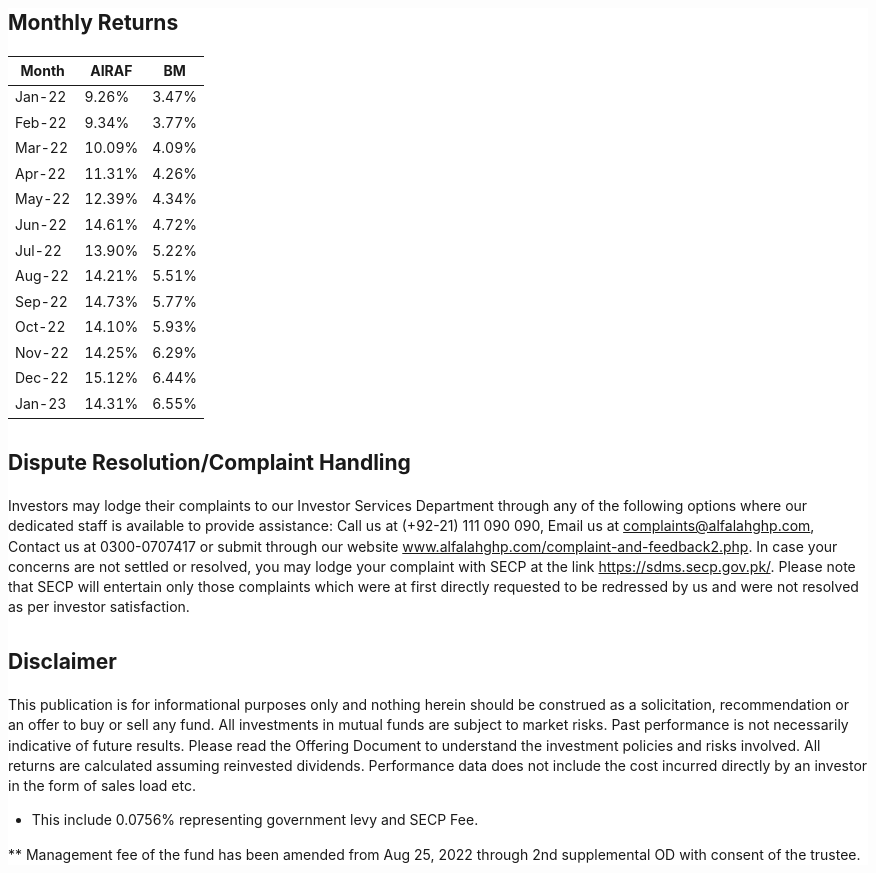 ## Monthly Returns

| Month  | AIRAF  | BM    |
| ------ | ------ | ----- |
| Jan-22 | 9.26%  | 3.47% |
| Feb-22 | 9.34%  | 3.77% |
| Mar-22 | 10.09% | 4.09% |
| Apr-22 | 11.31% | 4.26% |
| May-22 | 12.39% | 4.34% |
| Jun-22 | 14.61% | 4.72% |
| Jul-22 | 13.90% | 5.22% |
| Aug-22 | 14.21% | 5.51% |
| Sep-22 | 14.73% | 5.77% |
| Oct-22 | 14.10% | 5.93% |
| Nov-22 | 14.25% | 6.29% |
| Dec-22 | 15.12% | 6.44% |
| Jan-23 | 14.31% | 6.55% |

## Dispute Resolution/Complaint Handling

Investors may lodge their complaints to our Investor Services Department through any of the following options where our dedicated staff is available to provide assistance: Call us at (+92-21) 111 090 090, Email us at complaints@alfalahghp.com, Contact us at 0300-0707417 or submit through our website www.alfalahghp.com/complaint-and-feedback2.php. In case your concerns are not settled or resolved, you may lodge your complaint with SECP at the link https://sdms.secp.gov.pk/. Please note that SECP will entertain only those complaints which were at first directly requested to be redressed by us and were not resolved as per investor satisfaction.

## Disclaimer

This publication is for informational purposes only and nothing herein should be construed as a solicitation, recommendation or an offer to buy or sell any fund. All investments in mutual funds are subject to market risks. Past performance is not necessarily indicative of future results. Please read the Offering Document to understand the investment policies and risks involved. All returns are calculated assuming reinvested dividends. Performance data does not include the cost incurred directly by an investor in the form of sales load etc.

- This include 0.0756% representing government levy and SECP Fee.

\*\* Management fee of the fund has been amended from Aug 25, 2022 through 2nd supplemental OD with consent of the trustee.
